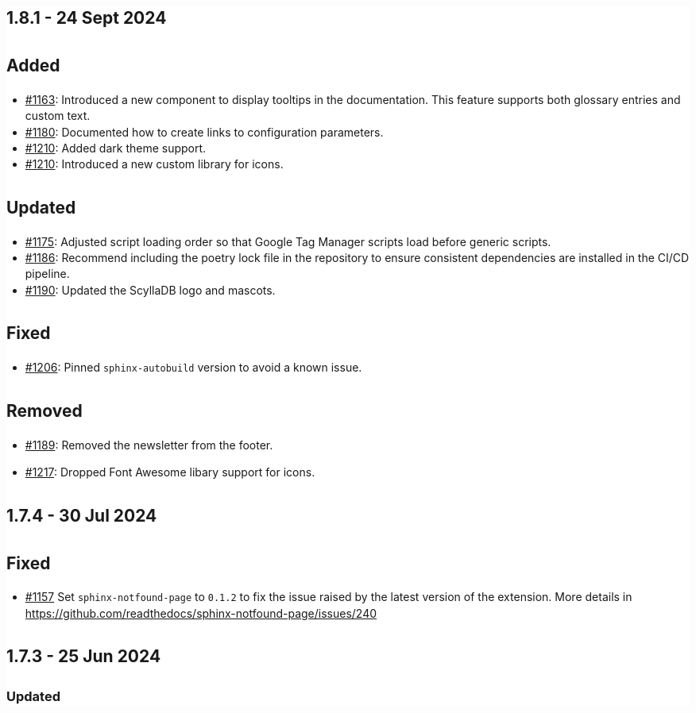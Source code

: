 ## 1.8.1 - 24 Sept 2024

## Added

- [#1163](https://github.com/scylladb/sphinx-scylladb-theme/pull/1163): Introduced a new component to display tooltips in the documentation. This feature supports both glossary entries and custom text.
- [#1180](https://github.com/scylladb/sphinx-scylladb-theme/pull/1180): Documented how to create links to configuration parameters.
- [#1210](https://github.com/scylladb/sphinx-scylladb-theme/pull/1210): Added dark theme support.
- [#1210](https://github.com/scylladb/sphinx-scylladb-theme/pull/1210): Introduced a new custom library for icons.

## Updated

- [#1175](https://github.com/scylladb/sphinx-scylladb-theme/pull/1175): Adjusted script loading order so that Google Tag Manager scripts load before generic scripts.
- [#1186](https://github.com/scylladb/sphinx-scylladb-theme/pull/1186): Recommend including the poetry lock file in the repository to ensure consistent dependencies are installed in the CI/CD pipeline.
- [#1190](https://github.com/scylladb/sphinx-scylladb-theme/pull/1190): Updated the ScyllaDB logo and mascots.

## Fixed

- [#1206](https://github.com/scylladb/sphinx-scylladb-theme/pull/1206): Pinned `sphinx-autobuild` version to avoid a known issue.

## Removed

- [#1189](https://github.com/scylladb/sphinx-scylladb-theme/pull/1189): Removed the newsletter from the footer.

- [#1217](https://github.com/scylladb/sphinx-scylladb-theme/pull/1217): Dropped Font Awesome libary support for icons.

## 1.7.4 - 30 Jul 2024

## Fixed

- [#1157](https://github.com/scylladb/sphinx-scylladb-theme/pull/1157) Set `sphinx-notfound-page` to `0.1.2` to fix the issue raised by the latest version of the extension. More details in https://github.com/readthedocs/sphinx-notfound-page/issues/240

## 1.7.3 - 25 Jun 2024

### Updated
